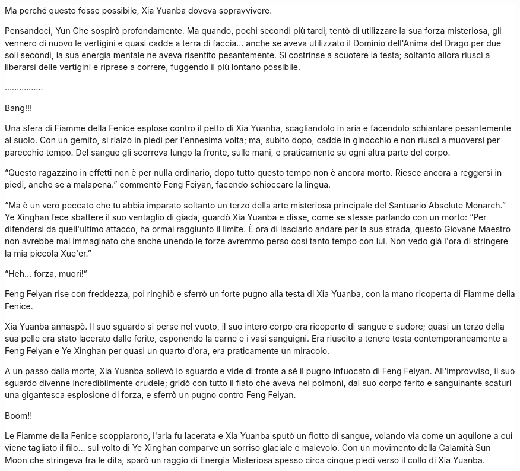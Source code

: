 Ma perché questo fosse possibile, Xia Yuanba doveva sopravvivere.


Pensandoci, Yun Che sospirò profondamente. Ma quando, pochi secondi più tardi, tentò di utilizzare la sua forza misteriosa, gli vennero di nuovo le vertigini e quasi cadde a terra di faccia... anche se aveva utilizzato il Dominio dell'Anima del Drago per due soli secondi, la sua energia mentale ne aveva risentito pesantemente. Si costrinse a scuotere la testa; soltanto allora riuscì a liberarsi delle vertigini e riprese a correre, fuggendo il più lontano possibile.


….............


Bang!!!


Una sfera di Fiamme della Fenice esplose contro il petto di Xia Yuanba, scagliandolo in aria e facendolo schiantare pesantemente al suolo. Con un gemito, si rialzò in piedi per l'ennesima volta; ma, subito dopo, cadde in ginocchio e non riuscì a muoversi per parecchio tempo. Del sangue gli scorreva lungo la fronte, sulle mani, e praticamente su ogni altra parte del corpo.


“Questo ragazzino in effetti non è per nulla ordinario, dopo tutto questo tempo non è ancora morto. Riesce ancora a reggersi in piedi, anche se a malapena.” commentò Feng Feiyan, facendo schioccare la lingua.


“Ma è un vero peccato che tu abbia imparato soltanto un terzo della arte misteriosa principale del Santuario Absolute Monarch.” Ye Xinghan fece sbattere il suo ventaglio di giada, guardò Xia Yuanba e disse, come se stesse parlando con un morto: “Per difendersi da quell'ultimo attacco, ha ormai raggiunto il limite. È ora di lasciarlo andare per la sua strada, questo Giovane Maestro non avrebbe mai immaginato che anche unendo le forze avremmo perso così tanto tempo con lui. Non vedo già l'ora di stringere la mia piccola Xue'er.”


“Heh... forza, muori!”


Feng Feiyan rise con freddezza, poi ringhiò e sferrò un forte pugno alla testa di Xia Yuanba, con la mano ricoperta di Fiamme della Fenice.


Xia Yuanba annaspò. Il suo sguardo si perse nel vuoto, il suo intero corpo era ricoperto di sangue e sudore; quasi un terzo della sua pelle era stato lacerato dalle ferite, esponendo la carne e i vasi sanguigni. Era riuscito a tenere testa contemporaneamente a Feng Feiyan e Ye Xinghan per quasi un quarto d'ora, era praticamente un miracolo.


A un passo dalla morte, Xia Yuanba sollevò lo sguardo e vide di fronte a sé il pugno infuocato di Feng Feiyan. All'improvviso, il suo sguardo divenne incredibilmente crudele; gridò con tutto il fiato che aveva nei polmoni, dal suo corpo ferito e sanguinante scaturì una gigantesca esplosione di forza, e sferrò un pugno contro Feng Feiyan.


Boom!!


Le Fiamme della Fenice scoppiarono, l'aria fu lacerata e Xia Yuanba sputò un fiotto di sangue, volando via come un aquilone a cui viene tagliato il filo... sul volto di Ye Xinghan comparve un sorriso glaciale e malevolo. Con un movimento della Calamità Sun Moon che stringeva fra le dita, sparò un raggio di Energia Misteriosa spesso circa cinque piedi verso il collo di Xia Yuanba.
